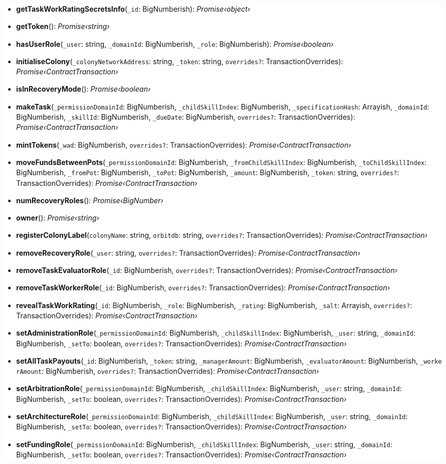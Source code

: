 * **getTaskWorkRatingSecretsInfo**(`_id`: BigNumberish): *Promise‹object›*

* **getToken**(): *Promise‹string›*

* **hasUserRole**(`_user`: string, `_domainId`: BigNumberish, `_role`: BigNumberish): *Promise‹boolean›*

* **initialiseColony**(`_colonyNetworkAddress`: string, `_token`: string, `overrides?`: TransactionOverrides): *Promise‹ContractTransaction›*

* **isInRecoveryMode**(): *Promise‹boolean›*

* **makeTask**(`_permissionDomainId`: BigNumberish, `_childSkillIndex`: BigNumberish, `_specificationHash`: Arrayish, `_domainId`: BigNumberish, `_skillId`: BigNumberish, `_dueDate`: BigNumberish, `overrides?`: TransactionOverrides): *Promise‹ContractTransaction›*

* **mintTokens**(`_wad`: BigNumberish, `overrides?`: TransactionOverrides): *Promise‹ContractTransaction›*

* **moveFundsBetweenPots**(`_permissionDomainId`: BigNumberish, `_fromChildSkillIndex`: BigNumberish, `_toChildSkillIndex`: BigNumberish, `_fromPot`: BigNumberish, `_toPot`: BigNumberish, `_amount`: BigNumberish, `_token`: string, `overrides?`: TransactionOverrides): *Promise‹ContractTransaction›*

* **numRecoveryRoles**(): *Promise‹BigNumber›*

* **owner**(): *Promise‹string›*

* **registerColonyLabel**(`colonyName`: string, `orbitdb`: string, `overrides?`: TransactionOverrides): *Promise‹ContractTransaction›*

* **removeRecoveryRole**(`_user`: string, `overrides?`: TransactionOverrides): *Promise‹ContractTransaction›*

* **removeTaskEvaluatorRole**(`_id`: BigNumberish, `overrides?`: TransactionOverrides): *Promise‹ContractTransaction›*

* **removeTaskWorkerRole**(`_id`: BigNumberish, `overrides?`: TransactionOverrides): *Promise‹ContractTransaction›*

* **revealTaskWorkRating**(`_id`: BigNumberish, `_role`: BigNumberish, `_rating`: BigNumberish, `_salt`: Arrayish, `overrides?`: TransactionOverrides): *Promise‹ContractTransaction›*

* **setAdministrationRole**(`_permissionDomainId`: BigNumberish, `_childSkillIndex`: BigNumberish, `_user`: string, `_domainId`: BigNumberish, `_setTo`: boolean, `overrides?`: TransactionOverrides): *Promise‹ContractTransaction›*

* **setAllTaskPayouts**(`_id`: BigNumberish, `_token`: string, `_managerAmount`: BigNumberish, `_evaluatorAmount`: BigNumberish, `_workerAmount`: BigNumberish, `overrides?`: TransactionOverrides): *Promise‹ContractTransaction›*

* **setArbitrationRole**(`_permissionDomainId`: BigNumberish, `_childSkillIndex`: BigNumberish, `_user`: string, `_domainId`: BigNumberish, `_setTo`: boolean, `overrides?`: TransactionOverrides): *Promise‹ContractTransaction›*

* **setArchitectureRole**(`_permissionDomainId`: BigNumberish, `_childSkillIndex`: BigNumberish, `_user`: string, `_domainId`: BigNumberish, `_setTo`: boolean, `overrides?`: TransactionOverrides): *Promise‹ContractTransaction›*

* **setFundingRole**(`_permissionDomainId`: BigNumberish, `_childSkillIndex`: BigNumberish, `_user`: string, `_domainId`: BigNumberish, `_setTo`: boolean, `overrides?`: TransactionOverrides): *Promise‹ContractTransaction›*
